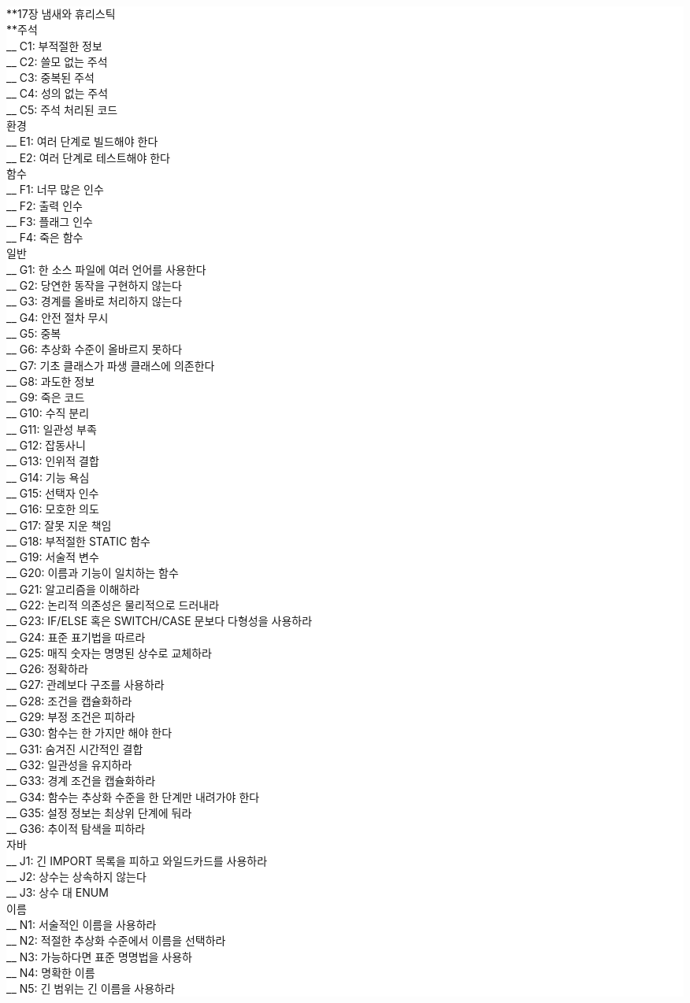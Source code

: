   

**17장 냄새와 휴리스틱  
**주석  
__ C1: 부적절한 정보  
__ C2: 쓸모 없는 주석  
__ C3: 중복된 주석  
__ C4: 성의 없는 주석  
__ C5: 주석 처리된 코드  
환경  
__ E1: 여러 단계로 빌드해야 한다  
__ E2: 여러 단계로 테스트해야 한다  
함수  
__ F1: 너무 많은 인수  
__ F2: 출력 인수  
__ F3: 플래그 인수  
__ F4: 죽은 함수  
일반  
__ G1: 한 소스 파일에 여러 언어를 사용한다  
__ G2: 당연한 동작을 구현하지 않는다  
__ G3: 경계를 올바로 처리하지 않는다  
__ G4: 안전 절차 무시  
__ G5: 중복  
__ G6: 추상화 수준이 올바르지 못하다  
__ G7: 기초 클래스가 파생 클래스에 의존한다  
__ G8: 과도한 정보  
__ G9: 죽은 코드  
__ G10: 수직 분리  
__ G11: 일관성 부족  
__ G12: 잡동사니  
__ G13: 인위적 결합  
__ G14: 기능 욕심  
__ G15: 선택자 인수  
__ G16: 모호한 의도  
__ G17: 잘못 지운 책임  
__ G18: 부적절한 STATIC 함수  
__ G19: 서술적 변수  
__ G20: 이름과 기능이 일치하는 함수  
__ G21: 알고리즘을 이해하라  
__ G22: 논리적 의존성은 물리적으로 드러내라  
__ G23: IF/ELSE 혹은 SWITCH/CASE 문보다 다형성을 사용하라  
__ G24: 표준 표기법을 따르라  
__ G25: 매직 숫자는 명명된 상수로 교체하라  
__ G26: 정확하라  
__ G27: 관례보다 구조를 사용하라  
__ G28: 조건을 캡슐화하라  
__ G29: 부정 조건은 피하라  
__ G30: 함수는 한 가지만 해야 한다  
__ G31: 숨겨진 시간적인 결합  
__ G32: 일관성을 유지하라  
__ G33: 경계 조건을 캡슐화하라  
__ G34: 함수는 추상화 수준을 한 단계만 내려가야 한다  
__ G35: 설정 정보는 최상위 단계에 둬라  
__ G36: 추이적 탐색을 피하라  
자바  
__ J1: 긴 IMPORT 목록을 피하고 와일드카드를 사용하라  
__ J2: 상수는 상속하지 않는다  
__ J3: 상수 대 ENUM  
이름  
__ N1: 서술적인 이름을 사용하라  
__ N2: 적절한 추상화 수준에서 이름을 선택하라  
__ N3: 가능하다면 표준 명명법을 사용하  
__ N4: 명확한 이름  
__ N5: 긴 범위는 긴 이름을 사용하라  